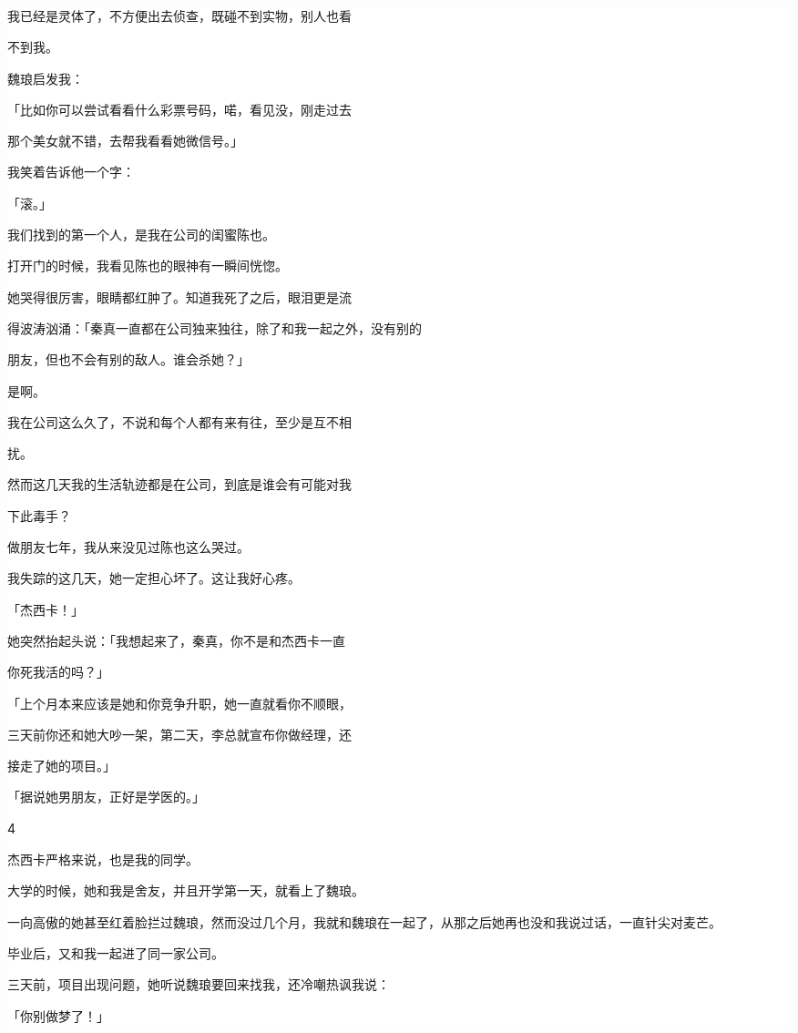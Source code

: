 我已经是灵体了，不方便出去侦查，既碰不到实物，别人也看

不到我。

魏琅启发我：

「比如你可以尝试看看什么彩票号码，喏，看见没，刚走过去

那个美女就不错，去帮我看看她微信号。」

我笑着告诉他一个字：

「滚。」

我们找到的第一个人，是我在公司的闺蜜陈也。

打开门的时候，我看见陈也的眼神有一瞬间恍惚。

她哭得很厉害，眼睛都红肿了。知道我死了之后，眼泪更是流

得波涛汹涌：「秦真一直都在公司独来独往，除了和我一起之外，没有别的

朋友，但也不会有别的敌人。谁会杀她？」

是啊。

我在公司这么久了，不说和每个人都有来有往，至少是互不相

扰。

然而这几天我的生活轨迹都是在公司，到底是谁会有可能对我

下此毒手？

做朋友七年，我从来没见过陈也这么哭过。

我失踪的这几天，她一定担心坏了。这让我好心疼。

「杰西卡！」

她突然抬起头说：「我想起来了，秦真，你不是和杰西卡一直

你死我活的吗？」

「上个月本来应该是她和你竞争升职，她一直就看你不顺眼，

三天前你还和她大吵一架，第二天，李总就宣布你做经理，还

接走了她的项目。」

「据说她男朋友，正好是学医的。」

4

杰西卡严格来说，也是我的同学。

大学的时候，她和我是舍友，并且开学第一天，就看上了魏琅。

一向高傲的她甚至红着脸拦过魏琅，然而没过几个月，我就和魏琅在一起了，从那之后她再也没和我说过话，一直针尖对麦芒。

毕业后，又和我一起进了同一家公司。

三天前，项目出现问题，她听说魏琅要回来找我，还冷嘲热讽我说：

「你别做梦了！」
